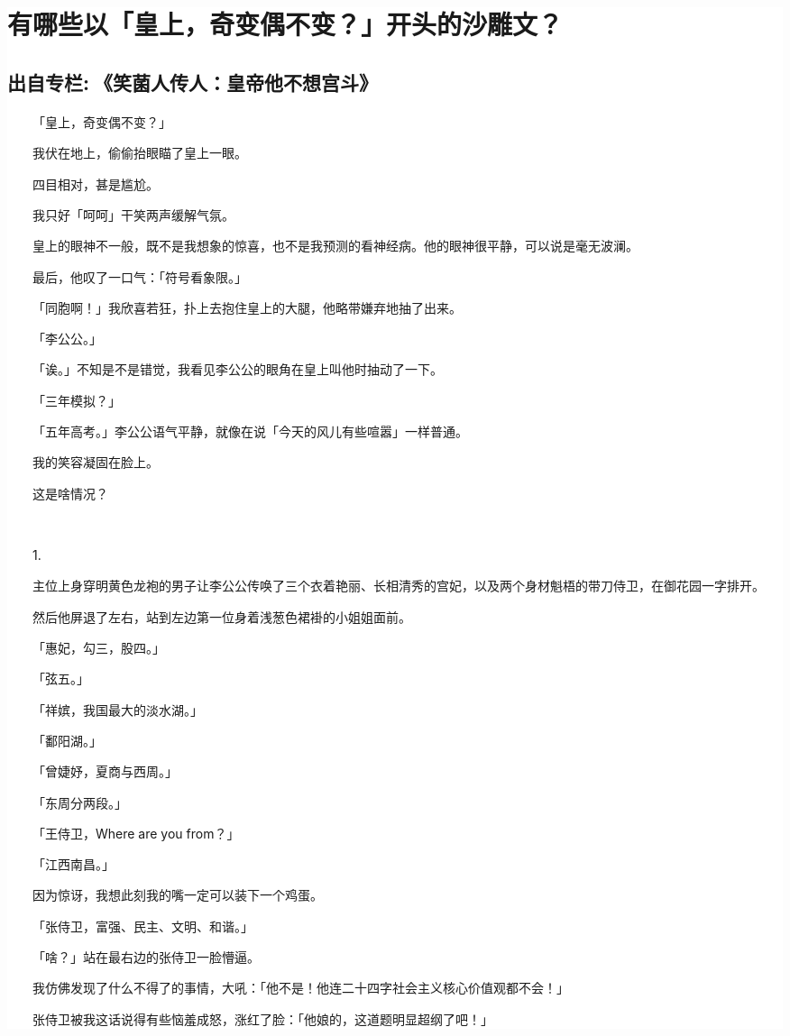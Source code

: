 # 有哪些以「皇上，奇变偶不变？」开头的沙雕文？  
## 出自专栏: 《笑菌人传人：皇帝他不想宫斗》  
&emsp;&emsp;「皇上，奇变偶不变？」  
  
&emsp;&emsp;我伏在地上，偷偷抬眼瞄了皇上一眼。  
  
&emsp;&emsp;四目相对，甚是尴尬。  
  
&emsp;&emsp;我只好「呵呵」干笑两声缓解气氛。  
  
&emsp;&emsp;皇上的眼神不一般，既不是我想象的惊喜，也不是我预测的看神经病。他的眼神很平静，可以说是毫无波澜。  
  
&emsp;&emsp;最后，他叹了一口气：「符号看象限。」  
  
&emsp;&emsp;「同胞啊！」我欣喜若狂，扑上去抱住皇上的大腿，他略带嫌弃地抽了出来。  
  
&emsp;&emsp;「李公公。」  
  
&emsp;&emsp;「诶。」不知是不是错觉，我看见李公公的眼角在皇上叫他时抽动了一下。  
  
&emsp;&emsp;「三年模拟？」  
  
&emsp;&emsp;「五年高考。」李公公语气平静，就像在说「今天的风儿有些喧嚣」一样普通。  
  
&emsp;&emsp;我的笑容凝固在脸上。  
  
&emsp;&emsp;这是啥情况？  
  
&emsp;&emsp;   
  
&emsp;&emsp;1.  
  
&emsp;&emsp;主位上身穿明黄色龙袍的男子让李公公传唤了三个衣着艳丽、长相清秀的宫妃，以及两个身材魁梧的带刀侍卫，在御花园一字排开。  
  
&emsp;&emsp;然后他屏退了左右，站到左边第一位身着浅葱色裙褂的小姐姐面前。  
  
&emsp;&emsp;「惠妃，勾三，股四。」  
  
&emsp;&emsp;「弦五。」  
  
&emsp;&emsp;「祥嫔，我国最大的淡水湖。」  
  
&emsp;&emsp;「鄱阳湖。」  
  
&emsp;&emsp;「曾婕妤，夏商与西周。」  
  
&emsp;&emsp;「东周分两段。」  
  
&emsp;&emsp;「王侍卫，Where are you from？」  
  
&emsp;&emsp;「江西南昌。」  
  
&emsp;&emsp;因为惊讶，我想此刻我的嘴一定可以装下一个鸡蛋。  
  
&emsp;&emsp;「张侍卫，富强、民主、文明、和谐。」  
  
&emsp;&emsp;「啥？」站在最右边的张侍卫一脸懵逼。  
  
&emsp;&emsp;我仿佛发现了什么不得了的事情，大吼：「他不是！他连二十四字社会主义核心价值观都不会！」  
  
&emsp;&emsp;张侍卫被我这话说得有些恼羞成怒，涨红了脸：「他娘的，这道题明显超纲了吧！」  
  